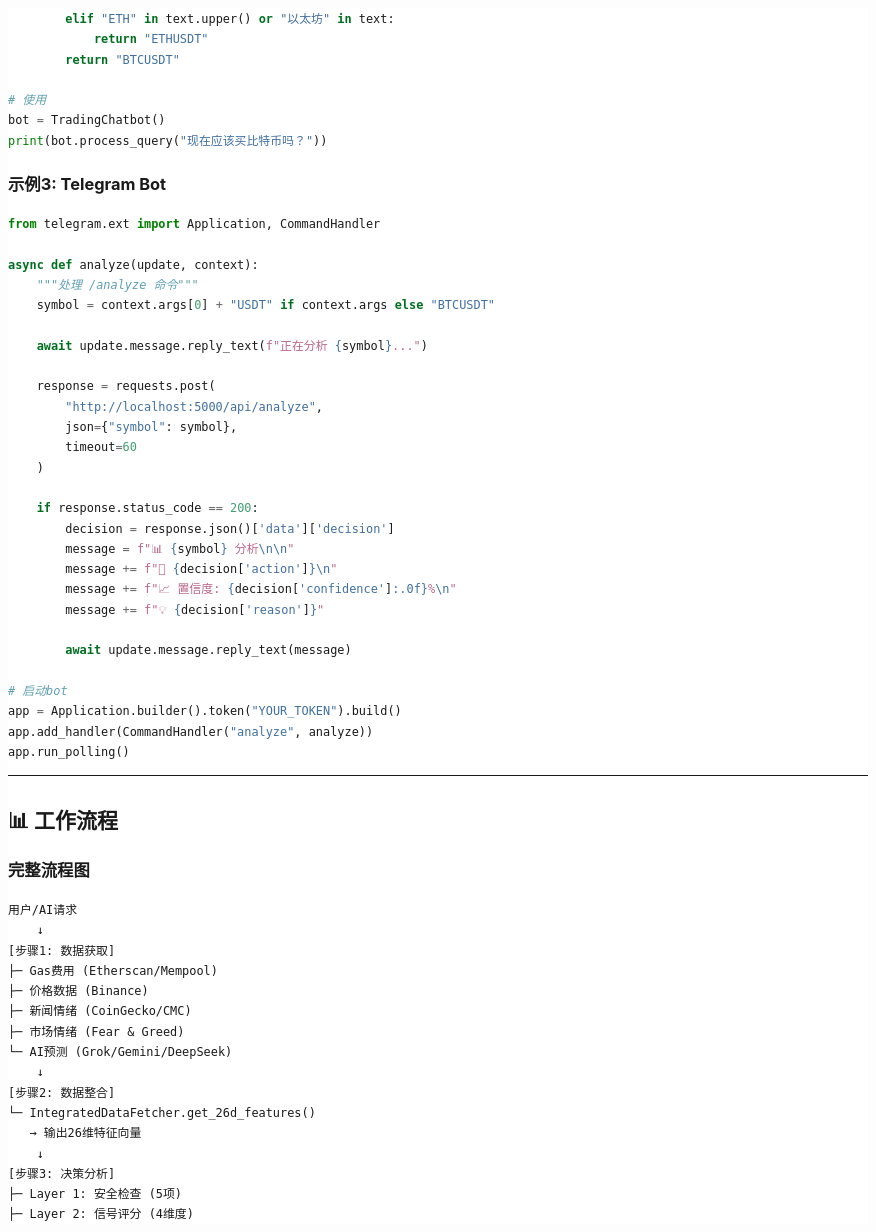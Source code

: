 ```python
        elif "ETH" in text.upper() or "以太坊" in text:
            return "ETHUSDT"
        return "BTCUSDT"

# 使用
bot = TradingChatbot()
print(bot.process_query("现在应该买比特币吗？"))
```

### 示例3: Telegram Bot

```python
from telegram.ext import Application, CommandHandler

async def analyze(update, context):
    """处理 /analyze 命令"""
    symbol = context.args[0] + "USDT" if context.args else "BTCUSDT"
    
    await update.message.reply_text(f"正在分析 {symbol}...")
    
    response = requests.post(
        "http://localhost:5000/api/analyze",
        json={"symbol": symbol},
        timeout=60
    )
    
    if response.status_code == 200:
        decision = response.json()['data']['decision']
        message = f"📊 {symbol} 分析\n\n"
        message += f"🎯 {decision['action']}\n"
        message += f"📈 置信度: {decision['confidence']:.0f}%\n"
        message += f"💡 {decision['reason']}"
        
        await update.message.reply_text(message)

# 启动bot
app = Application.builder().token("YOUR_TOKEN").build()
app.add_handler(CommandHandler("analyze", analyze))
app.run_polling()
```

---

## 📊 工作流程

### 完整流程图

```
用户/AI请求
    ↓
[步骤1: 数据获取]
├─ Gas费用 (Etherscan/Mempool)
├─ 价格数据 (Binance)
├─ 新闻情绪 (CoinGecko/CMC)
├─ 市场情绪 (Fear & Greed)
└─ AI预测 (Grok/Gemini/DeepSeek)
    ↓
[步骤2: 数据整合]
└─ IntegratedDataFetcher.get_26d_features()
   → 输出26维特征向量
    ↓
[步骤3: 决策分析]
├─ Layer 1: 安全检查 (5项)
├─ Layer 2: 信号评分 (4维度)
```